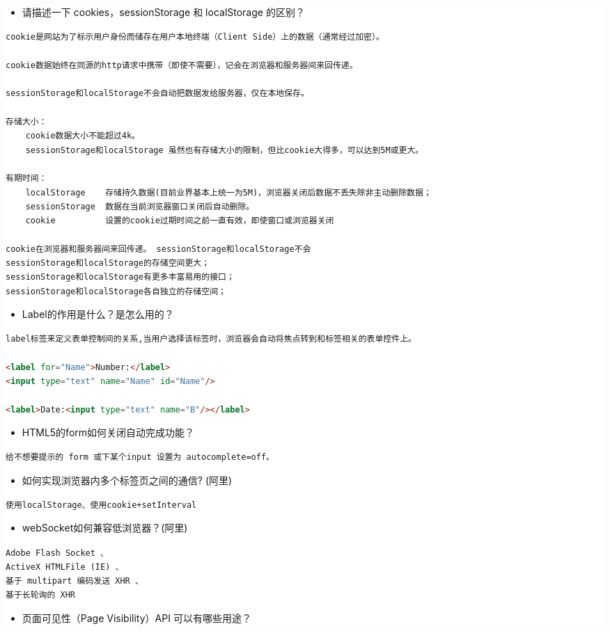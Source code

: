 - 请描述一下 cookies，sessionStorage 和 localStorage 的区别？

```html
cookie是网站为了标示用户身份而储存在用户本地终端（Client Side）上的数据（通常经过加密）。

cookie数据始终在同源的http请求中携带（即使不需要），记会在浏览器和服务器间来回传递。

sessionStorage和localStorage不会自动把数据发给服务器，仅在本地保存。

存储大小：
    cookie数据大小不能超过4k。
    sessionStorage和localStorage 虽然也有存储大小的限制，但比cookie大得多，可以达到5M或更大。

有期时间：
    localStorage    存储持久数据(目前业界基本上统一为5M)，浏览器关闭后数据不丢失除非主动删除数据；
    sessionStorage  数据在当前浏览器窗口关闭后自动删除。
    cookie          设置的cookie过期时间之前一直有效，即使窗口或浏览器关闭

cookie在浏览器和服务器间来回传递。 sessionStorage和localStorage不会
sessionStorage和localStorage的存储空间更大；
sessionStorage和localStorage有更多丰富易用的接口；
sessionStorage和localStorage各自独立的存储空间；
```

- Label的作用是什么？是怎么用的？

```html
label标签来定义表单控制间的关系,当用户选择该标签时，浏览器会自动将焦点转到和标签相关的表单控件上。

<label for="Name">Number:</label>
<input type="text" name="Name" id="Name"/>

<label>Date:<input type="text" name="B"/></label>
```

- HTML5的form如何关闭自动完成功能？

```html
给不想要提示的 form 或下某个input 设置为 autocomplete=off。
```

- 如何实现浏览器内多个标签页之间的通信? (阿里)

```html
使用localStorage、使用cookie+setInterval
```

- webSocket如何兼容低浏览器？(阿里)

```html
Adobe Flash Socket 、
ActiveX HTMLFile (IE) 、
基于 multipart 编码发送 XHR 、
基于长轮询的 XHR
```

- 页面可见性（Page Visibility）API 可以有哪些用途？
